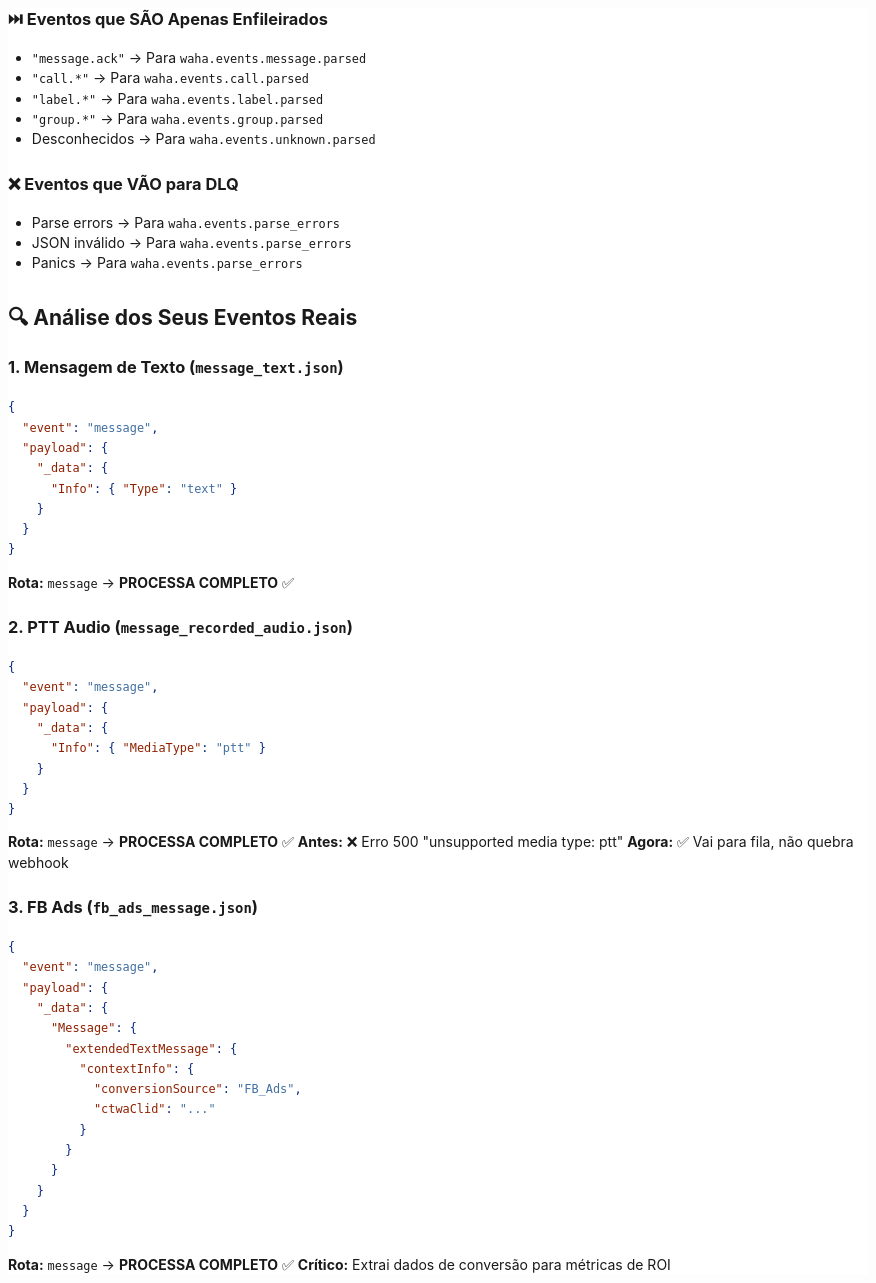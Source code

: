 ### ⏭️ **Eventos que SÃO Apenas Enfileirados**
- `"message.ack"` → Para `waha.events.message.parsed`
- `"call.*"` → Para `waha.events.call.parsed`
- `"label.*"` → Para `waha.events.label.parsed`
- `"group.*"` → Para `waha.events.group.parsed`
- Desconhecidos → Para `waha.events.unknown.parsed`

### ❌ **Eventos que VÃO para DLQ**
- Parse errors → Para `waha.events.parse_errors`
- JSON inválido → Para `waha.events.parse_errors`
- Panics → Para `waha.events.parse_errors`

## 🔍 Análise dos Seus Eventos Reais

### 1. **Mensagem de Texto** (`message_text.json`)
```json
{
  "event": "message",
  "payload": {
    "_data": {
      "Info": { "Type": "text" }
    }
  }
}
```
**Rota:** `message` → **PROCESSA COMPLETO** ✅

### 2. **PTT Audio** (`message_recorded_audio.json`)
```json
{
  "event": "message", 
  "payload": {
    "_data": {
      "Info": { "MediaType": "ptt" }
    }
  }
}
```
**Rota:** `message` → **PROCESSA COMPLETO** ✅
**Antes:** ❌ Erro 500 "unsupported media type: ptt"
**Agora:** ✅ Vai para fila, não quebra webhook

### 3. **FB Ads** (`fb_ads_message.json`)
```json
{
  "event": "message",
  "payload": {
    "_data": {
      "Message": {
        "extendedTextMessage": {
          "contextInfo": {
            "conversionSource": "FB_Ads",
            "ctwaClid": "..."
          }
        }
      }
    }
  }
}
```
**Rota:** `message` → **PROCESSA COMPLETO** ✅
**Crítico:** Extrai dados de conversão para métricas de ROI
